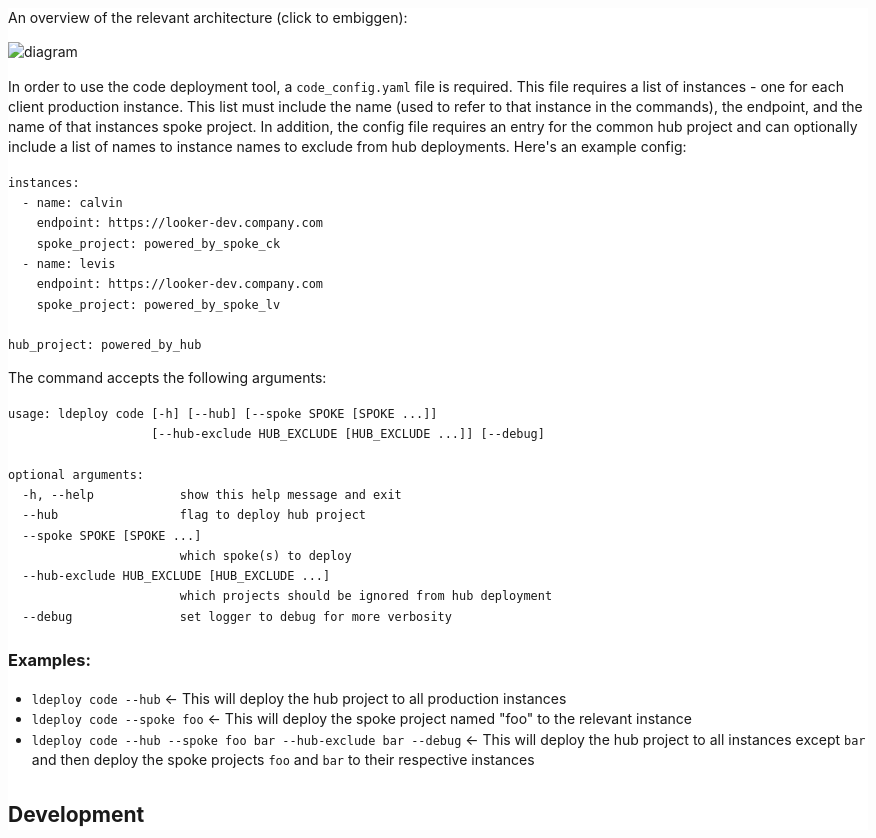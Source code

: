 An overview of the relevant architecture (click to embiggen):

![diagram](https://www.lucidchart.com/publicSegments/view/d214e83b-6d02-4dd3-a072-31760bd3b3d9/image.png)

In order to use the code deployment tool, a `code_config.yaml` file is required. This file requires a list of instances - one
for each client production instance. This list must include the name (used to refer to that instance in the commands),
  the endpoint, and the name of that instances spoke project. In addition, the config file requires an entry for the
common hub project and can optionally include a list of names to instance names to exclude from hub deployments. Here's
an example config:

```
instances:
  - name: calvin
    endpoint: https://looker-dev.company.com
    spoke_project: powered_by_spoke_ck
  - name: levis
    endpoint: https://looker-dev.company.com
    spoke_project: powered_by_spoke_lv

hub_project: powered_by_hub
```

The command accepts the following arguments:

```
usage: ldeploy code [-h] [--hub] [--spoke SPOKE [SPOKE ...]]
                    [--hub-exclude HUB_EXCLUDE [HUB_EXCLUDE ...]] [--debug]

optional arguments:
  -h, --help            show this help message and exit
  --hub                 flag to deploy hub project
  --spoke SPOKE [SPOKE ...]
                        which spoke(s) to deploy
  --hub-exclude HUB_EXCLUDE [HUB_EXCLUDE ...]
                        which projects should be ignored from hub deployment
  --debug               set logger to debug for more verbosity
```

### Examples:

- `ldeploy code --hub` <- This will deploy the hub project to all production instances
- `ldeploy code --spoke foo` <- This will deploy the spoke project named "foo" to the relevant instance
- `ldeploy code --hub --spoke foo bar --hub-exclude bar --debug` <- This will deploy the hub project to all
  instances except `bar` and then deploy the spoke projects `foo` and `bar` to their respective instances

## Development
